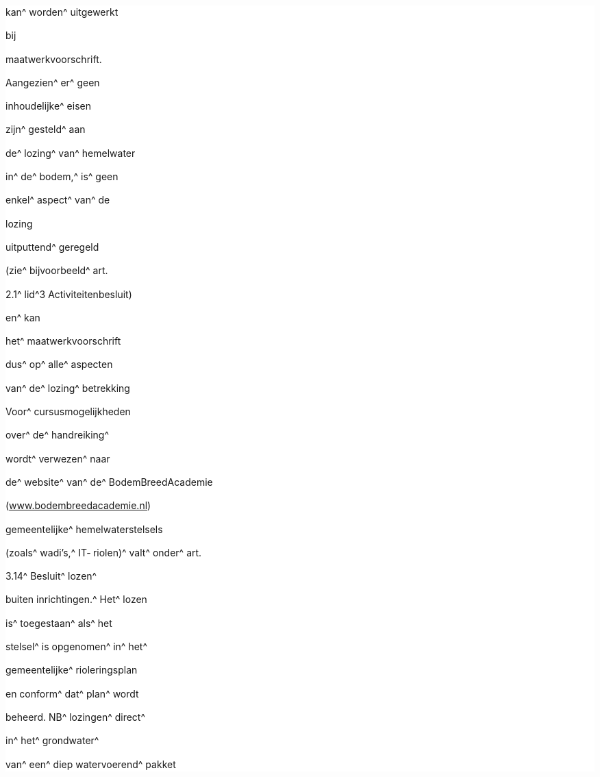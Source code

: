  kan^ worden^ uitgewerkt 

 bij 

 maatwerkvoorschrift. 

 Aangezien^ er^ geen 

 inhoudelijke^ eisen 

 zijn^ gesteld^ aan 

 de^ lozing^ van^ hemelwater 

 in^ de^ bodem,^ is^ geen 

 enkel^ aspect^ van^ de 

 lozing 

 uitputtend^ geregeld 

 (zie^ bijvoorbeeld^ art. 

 2.1^ lid^3 Activiteitenbesluit) 

 en^ kan 

 het^ maatwerkvoorschrift 

 dus^ op^ alle^ aspecten 

 van^ de^ lozing^ betrekking 


 Voor^ cursusmogelijkheden 

 over^ de^ handreiking^ 

 wordt^ verwezen^ naar 

 de^ website^ van^ de^ BodemBreedAcademie 

 (www.bodembreedacademie.nl) 

gemeentelijke^ hemelwaterstelsels 

(zoals^ wadi’s,^ IT‐ riolen)^ valt^ onder^ art. 

 3.14^ Besluit^ lozen^ 

 buiten inrichtingen.^ Het^ lozen 

 is^ toegestaan^ als^ het 

 stelsel^ is opgenomen^ in^ het^ 

 gemeentelijke^ rioleringsplan 

 en conform^ dat^ plan^ wordt 

 beheerd. NB^ lozingen^ direct^ 

 in^ het^ grondwater^ 

 van^ een^ diep watervoerend^ pakket 
